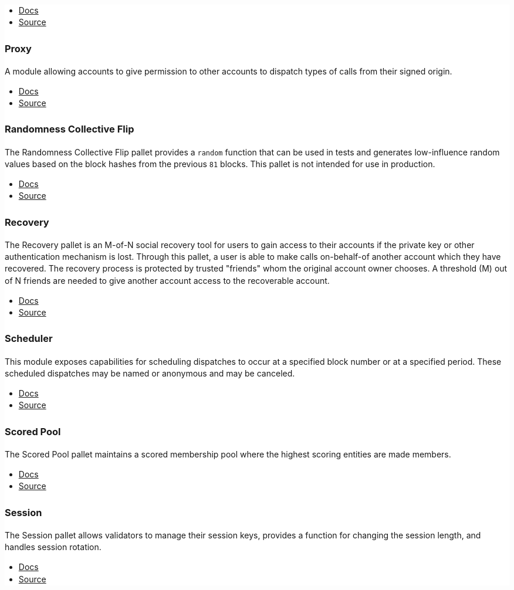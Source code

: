 - [Docs](https://substrate.dev/rustdocs/latest/pallet_offences/index.html)
- [Source](https://github.com/paritytech/substrate/blob/v3.0.0/frame/offences/src/lib.rs)

### Proxy

A module allowing accounts to give permission to other accounts to dispatch types of calls from
their signed origin.

- [Docs](https://substrate.dev/rustdocs/latest/pallet_proxy/index.html)
- [Source](https://github.com/paritytech/substrate/blob/v3.0.0/frame/proxy/src/lib.rs)

### Randomness Collective Flip

The Randomness Collective Flip pallet provides a `random` function that can be used in tests and
generates low-influence random values based on the block hashes from the previous `81` blocks. This
pallet is not intended for use in production.

- [Docs](https://substrate.dev/rustdocs/latest/pallet_randomness_collective_flip/index.html)
- [Source](https://github.com/paritytech/substrate/blob/v3.0.0/frame/randomness-collective-flip/src/lib.rs)

### Recovery

The Recovery pallet is an M-of-N social recovery tool for users to gain access to their accounts if
the private key or other authentication mechanism is lost. Through this pallet, a user is able to
make calls on-behalf-of another account which they have recovered. The recovery process is protected
by trusted "friends" whom the original account owner chooses. A threshold (M) out of N friends are
needed to give another account access to the recoverable account.

- [Docs](https://substrate.dev/rustdocs/latest/pallet_recovery/index.html)
- [Source](https://github.com/paritytech/substrate/blob/v3.0.0/frame/recovery/src/lib.rs)

### Scheduler

This module exposes capabilities for scheduling dispatches to occur at a specified block number or
at a specified period. These scheduled dispatches may be named or anonymous and may be canceled.

- [Docs](https://substrate.dev/rustdocs/latest/pallet_scheduler/index.html)
- [Source](https://github.com/paritytech/substrate/blob/v3.0.0/frame/scheduler/src/lib.rs)

### Scored Pool

The Scored Pool pallet maintains a scored membership pool where the highest scoring entities are
made members.

- [Docs](https://substrate.dev/rustdocs/latest/pallet_scored_pool/index.html)
- [Source](https://github.com/paritytech/substrate/blob/v3.0.0/frame/scored-pool/src/lib.rs)

### Session

The Session pallet allows validators to manage their session keys, provides a function for changing
the session length, and handles session rotation.

- [Docs](https://substrate.dev/rustdocs/latest/pallet_session/index.html)
- [Source](https://github.com/paritytech/substrate/blob/v3.0.0/frame/session/src/lib.rs)
